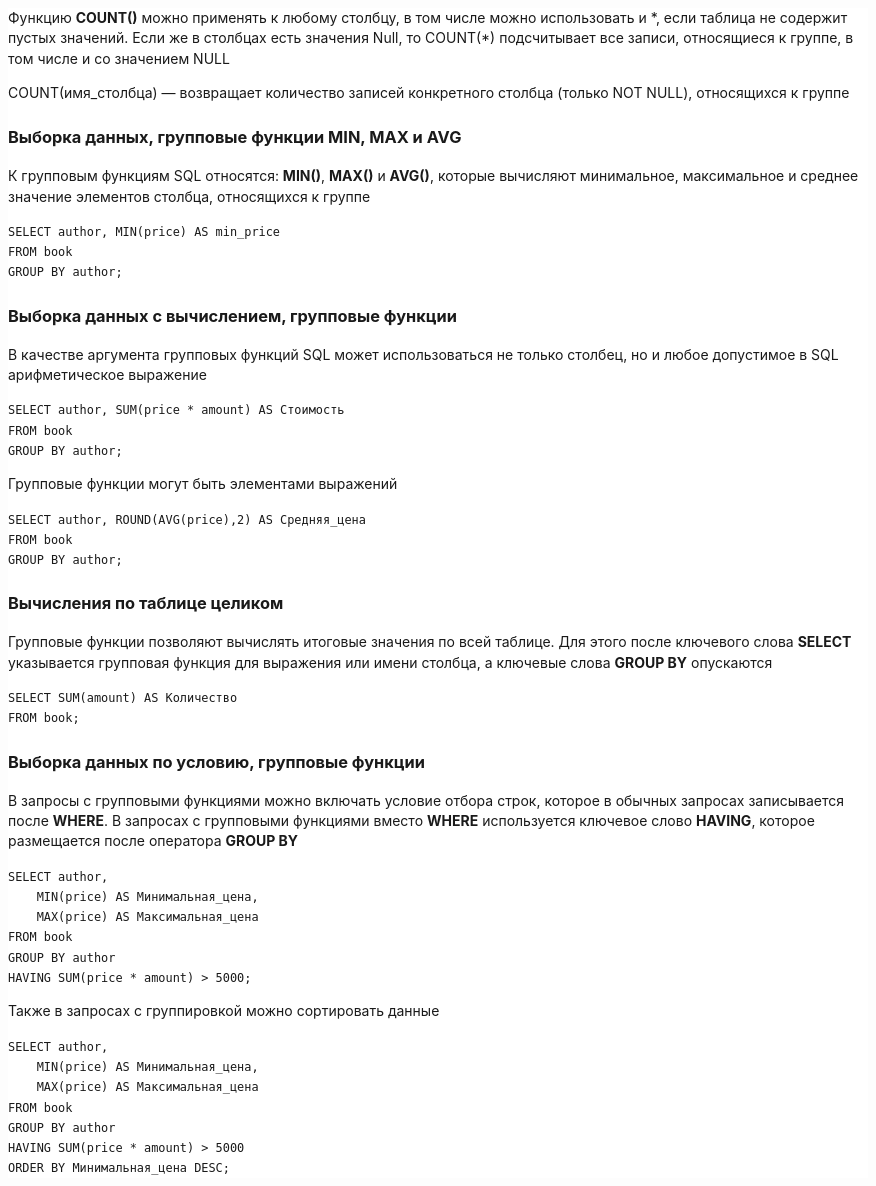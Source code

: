 Функцию **COUNT()** можно применять к любому столбцу, в том числе можно использовать и \*, если таблица не содержит пустых значений. Если же в столбцах есть значения Null, то COUNT(*) подсчитывает  все записи, относящиеся к группе, в том числе и со значением NULL

COUNT(имя_столбца) — возвращает количество записей конкретного столбца (только NOT NULL), относящихся к группе
																				
### Выборка данных, групповые функции MIN, MAX и AVG

К групповым функциям SQL относятся: **MIN()**, **MAX()** и **AVG()**, которые вычисляют минимальное, максимальное и среднее значение элементов столбца, относящихся к группе
```
SELECT author, MIN(price) AS min_price
FROM book
GROUP BY author;
```				

### Выборка данных c вычислением, групповые функции

В качестве аргумента групповых функций SQL может использоваться не только столбец, но и любое допустимое в SQL арифметическое выражение
```
SELECT author, SUM(price * amount) AS Стоимость
FROM book
GROUP BY author;
```				
Групповые функции могут быть элементами выражений	
```
SELECT author, ROUND(AVG(price),2) AS Средняя_цена
FROM book
GROUP BY author;
```													

### Вычисления по таблице целиком

Групповые функции позволяют вычислять итоговые значения по всей таблице. Для этого после ключевого слова **SELECT** указывается групповая функция для выражения или имени столбца, а ключевые слова **GROUP BY** опускаются
```
SELECT SUM(amount) AS Количество
FROM book;
```

### Выборка данных по условию, групповые функции

В запросы с групповыми функциями можно включать условие отбора строк, которое в обычных запросах записывается после **WHERE**. В запросах с групповыми функциями вместо **WHERE** используется ключевое слово **HAVING**, которое размещается после оператора **GROUP BY**
```
SELECT author,
	MIN(price) AS Минимальная_цена, 
	MAX(price) AS Максимальная_цена
FROM book
GROUP BY author
HAVING SUM(price * amount) > 5000;
```				
Также в запросах с группировкой можно сортировать данные
```
SELECT author,
	MIN(price) AS Минимальная_цена, 
	MAX(price) AS Максимальная_цена
FROM book
GROUP BY author
HAVING SUM(price * amount) > 5000 
ORDER BY Минимальная_цена DESC;
```
